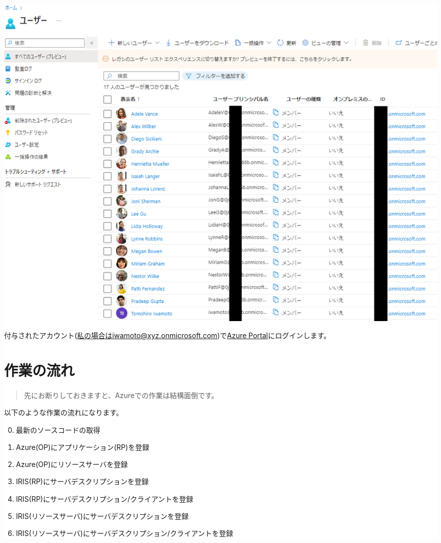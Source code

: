 ![](https://raw.githubusercontent.com/irismeister/iris-oauth2/main/docs/Azure/images/users.png)

付与されたアカウント(私の場合はiwamoto@xyz.onmicrosoft.com)で[Azure Portal](https://portal.azure.com)にログインします。

# 作業の流れ

> 先にお断りしておきますと、Azureでの作業は結構面倒です。

以下のような作業の流れになります。

0. 最新のソースコードの取得

1. Azure(OP)にアプリケーション(RP)を登録

2. Azure(OP)にリソースサーバを登録

3. IRIS(RP)にサーバデスクリプションを登録

4. IRIS(RP)にサーバデスクリプション/クライアントを登録

5. IRIS(リソースサーバ)にサーバデスクリプションを登録

6. IRIS(リソースサーバ)にサーバデスクリプション/クライアントを登録
